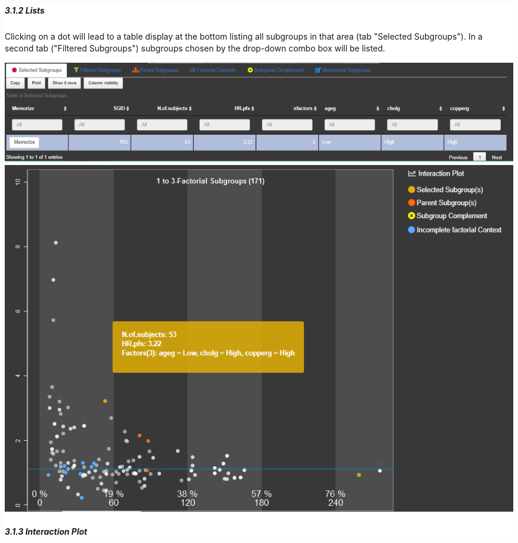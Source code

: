 ##### 3.1.2 Lists

Clicking on a dot will lead to a table display at the bottom listing all subgroups in that area (tab "Selected Subgroups"). In a second tab ("Filtered Subgroups") subgroups chosen by the drop-down combo box will be listed.

<img src='inst/www/subscreenshow_Explorer_table_selected.png'>

<img src='inst/www/subscreenshow_Explorer_Plot_gold.png'>

<div id='chap313'>

##### 3.1.3 Interaction Plot

